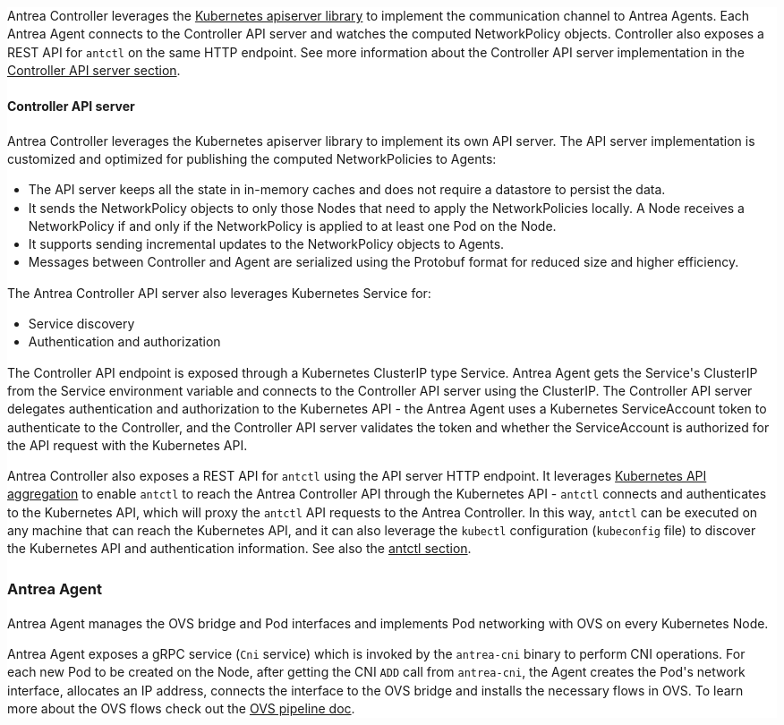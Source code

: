 Antrea Controller leverages the [Kubernetes apiserver library](https://github.com/kubernetes/apiserver)
to implement the communication channel to Antrea Agents. Each Antrea Agent
connects to the Controller API server and watches the computed NetworkPolicy
objects. Controller also exposes a REST API for `antctl` on the same HTTP
endpoint. See more information about the Controller API server implementation
in the [Controller API server section](#controller-api-server).

#### Controller API server

Antrea Controller leverages the Kubernetes apiserver library to implement its
own API server. The API server implementation is customized and optimized for
publishing the computed NetworkPolicies to Agents:

- The API server keeps all the state in in-memory caches and does not require a
datastore to persist the data.
- It sends the NetworkPolicy objects to only those Nodes that need to apply the
NetworkPolicies locally. A Node receives a NetworkPolicy if and only if the
NetworkPolicy is applied to at least one Pod on the Node.
- It supports sending incremental updates to the NetworkPolicy objects to
Agents.
- Messages between Controller and Agent are serialized using the Protobuf format
for reduced size and higher efficiency.

The Antrea Controller API server also leverages Kubernetes Service for:

- Service discovery
- Authentication and authorization

The Controller API endpoint is exposed through a Kubernetes ClusterIP type
Service. Antrea Agent gets the Service's ClusterIP from the Service environment
variable and connects to the Controller API server using the ClusterIP. The
Controller API server delegates authentication and authorization to the
Kubernetes API - the Antrea Agent uses a Kubernetes ServiceAccount token to
authenticate to the Controller, and the Controller API server validates the
token and whether the ServiceAccount is authorized for the API request with the
Kubernetes API.

Antrea Controller also exposes a REST API for `antctl` using the API server HTTP
endpoint. It leverages [Kubernetes API aggregation](https://kubernetes.io/docs/concepts/extend-kubernetes/api-extension/apiserver-aggregation/)
to enable `antctl` to reach the Antrea Controller API through the Kubernetes
API - `antctl` connects and authenticates to the Kubernetes API, which will
proxy the `antctl` API requests to the Antrea Controller. In this way, `antctl`
can be executed on any machine that can reach the Kubernetes API, and it can
also leverage the `kubectl` configuration (`kubeconfig` file) to discover the
Kubernetes API and authentication information. See also the [antctl section](#antctl).

### Antrea Agent

Antrea Agent manages the OVS bridge and Pod interfaces and implements Pod
networking with OVS on every Kubernetes Node.

Antrea Agent exposes a gRPC service (`Cni` service) which is invoked by the
`antrea-cni` binary to perform CNI operations. For each new Pod to be created on
the Node, after getting the CNI `ADD` call from `antrea-cni`, the Agent creates
the Pod's network interface, allocates an IP address, connects the interface to
the OVS bridge and installs the necessary flows in OVS. To learn more about the
OVS flows check out the [OVS pipeline doc](ovs-pipeline.md).

